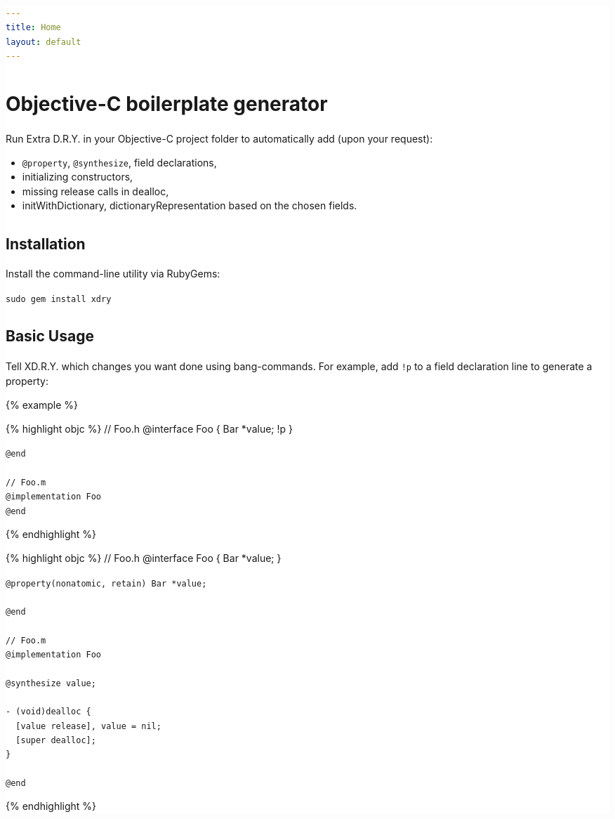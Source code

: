 ```yaml
---
title: Home
layout: default
---
```


Objective-C boilerplate generator
=================================

Run Extra D.R.Y. in your Objective-C project folder to automatically add (upon your request):

* `@property`, `@synthesize`, field declarations,
* initializing constructors,
* missing release calls in dealloc,
* initWithDictionary, dictionaryRepresentation based on the chosen fields.


Installation
------------

Install the command-line utility via RubyGems:

    sudo gem install xdry


Basic Usage
-----------

Tell XD.R.Y. which changes you want done using bang-commands. For example,
add `!p` to a field declaration line to generate a property:

{% example %}

{% highlight objc %}
    // Foo.h
    @interface Foo {
      Bar *value; !p
    }

    @end

    // Foo.m
    @implementation Foo
    @end
{% endhighlight %}

{% highlight objc %}
    // Foo.h
    @interface Foo {
      Bar *value;
    }

    @property(nonatomic, retain) Bar *value;

    @end

    // Foo.m
    @implementation Foo

    @synthesize value;

    - (void)dealloc {
      [value release], value = nil;
      [super dealloc];
    }

    @end
{% endhighlight %}
